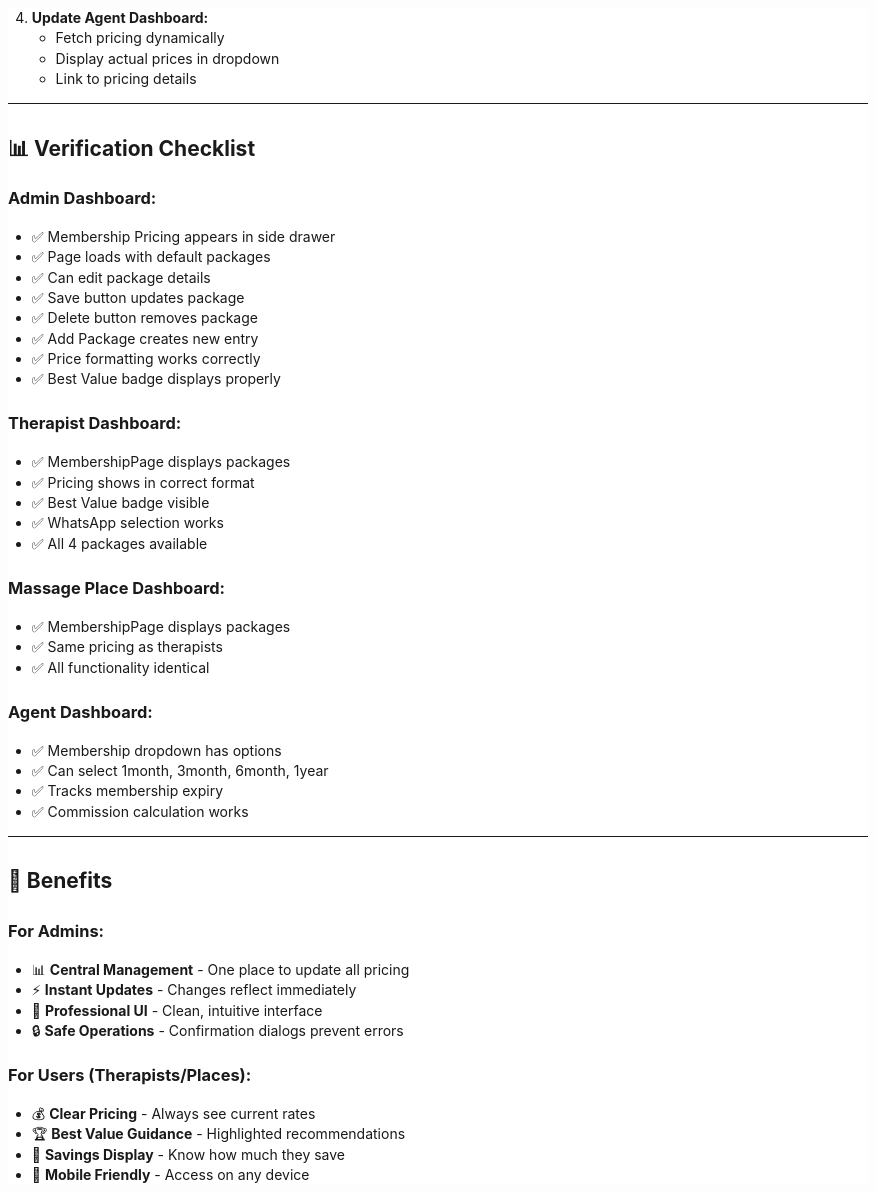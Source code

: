4. **Update Agent Dashboard:**
   - Fetch pricing dynamically
   - Display actual prices in dropdown
   - Link to pricing details

---

## 📊 Verification Checklist

### **Admin Dashboard:**
- ✅ Membership Pricing appears in side drawer
- ✅ Page loads with default packages
- ✅ Can edit package details
- ✅ Save button updates package
- ✅ Delete button removes package
- ✅ Add Package creates new entry
- ✅ Price formatting works correctly
- ✅ Best Value badge displays properly

### **Therapist Dashboard:**
- ✅ MembershipPage displays packages
- ✅ Pricing shows in correct format
- ✅ Best Value badge visible
- ✅ WhatsApp selection works
- ✅ All 4 packages available

### **Massage Place Dashboard:**
- ✅ MembershipPage displays packages
- ✅ Same pricing as therapists
- ✅ All functionality identical

### **Agent Dashboard:**
- ✅ Membership dropdown has options
- ✅ Can select 1month, 3month, 6month, 1year
- ✅ Tracks membership expiry
- ✅ Commission calculation works

---

## 🎯 Benefits

### **For Admins:**
- 📊 **Central Management** - One place to update all pricing
- ⚡ **Instant Updates** - Changes reflect immediately
- 🎨 **Professional UI** - Clean, intuitive interface
- 🔒 **Safe Operations** - Confirmation dialogs prevent errors

### **For Users (Therapists/Places):**
- 💰 **Clear Pricing** - Always see current rates
- 🏆 **Best Value Guidance** - Highlighted recommendations
- 💸 **Savings Display** - Know how much they save
- 📱 **Mobile Friendly** - Access on any device
